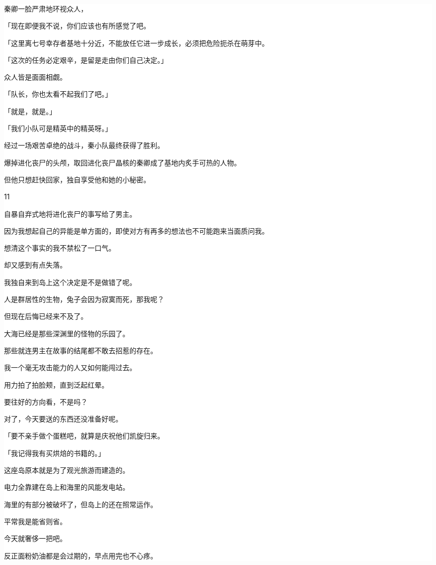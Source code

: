 秦卿一脸严肃地环视众人，

「现在即便我不说，你们应该也有所感觉了吧。

「这里离七号幸存者基地十分近，不能放任它进一步成长，必须把危险扼杀在萌芽中。

「这次的任务必定艰辛，是留是走由你们自己决定。」

众人皆是面面相觑。

「队长，你也太看不起我们了吧。」

「就是，就是。」

「我们小队可是精英中的精英呀。」

经过一场艰苦卓绝的战斗，秦小队最终获得了胜利。

爆掉进化丧尸的头颅，取回进化丧尸晶核的秦卿成了基地内炙手可热的人物。

但他只想赶快回家，独自享受他和她的小秘密。

11

自暴自弃式地将进化丧尸的事写给了男主。

因为我想起自己的异能是单方面的，即使对方有再多的想法也不可能跑来当面质问我。

想清这个事实的我不禁松了一口气。

却又感到有点失落。

我独自来到岛上这个决定是不是做错了呢。

人是群居性的生物，兔子会因为寂寞而死，那我呢？

但现在后悔已经来不及了。

大海已经是那些深渊里的怪物的乐园了。

那些就连男主在故事的结尾都不敢去招惹的存在。

我一个毫无攻击能力的人又如何能闯过去。

用力拍了拍脸颊，直到泛起红晕。

要往好的方向看，不是吗？

对了，今天要送的东西还没准备好呢。

「要不亲手做个蛋糕吧，就算是庆祝他们凯旋归来。

「我记得我有买烘焙的书籍的。」

这座岛原本就是为了观光旅游而建造的。

电力全靠建在岛上和海里的风能发电站。

海里的有部分被破坏了，但岛上的还在照常运作。

平常我是能省则省。

今天就奢侈一把吧。

反正面粉奶油都是会过期的，早点用完也不心疼。
